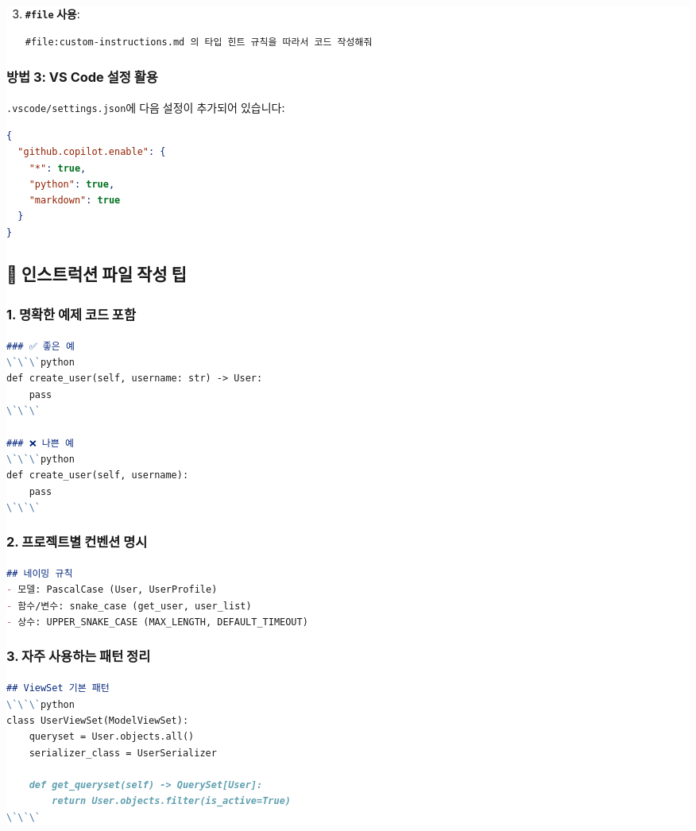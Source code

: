 3. **`#file` 사용**:
   ```
   #file:custom-instructions.md 의 타입 힌트 규칙을 따라서 코드 작성해줘
   ```

### 방법 3: VS Code 설정 활용
`.vscode/settings.json`에 다음 설정이 추가되어 있습니다:

```json
{
  "github.copilot.enable": {
    "*": true,
    "python": true,
    "markdown": true
  }
}
```

## 📝 인스트럭션 파일 작성 팁

### 1. 명확한 예제 코드 포함
```markdown
### ✅ 좋은 예
\`\`\`python
def create_user(self, username: str) -> User:
    pass
\`\`\`

### ❌ 나쁜 예
\`\`\`python
def create_user(self, username):
    pass
\`\`\`
```

### 2. 프로젝트별 컨벤션 명시
```markdown
## 네이밍 규칙
- 모델: PascalCase (User, UserProfile)
- 함수/변수: snake_case (get_user, user_list)
- 상수: UPPER_SNAKE_CASE (MAX_LENGTH, DEFAULT_TIMEOUT)
```

### 3. 자주 사용하는 패턴 정리
```markdown
## ViewSet 기본 패턴
\`\`\`python
class UserViewSet(ModelViewSet):
    queryset = User.objects.all()
    serializer_class = UserSerializer
    
    def get_queryset(self) -> QuerySet[User]:
        return User.objects.filter(is_active=True)
\`\`\`
```
